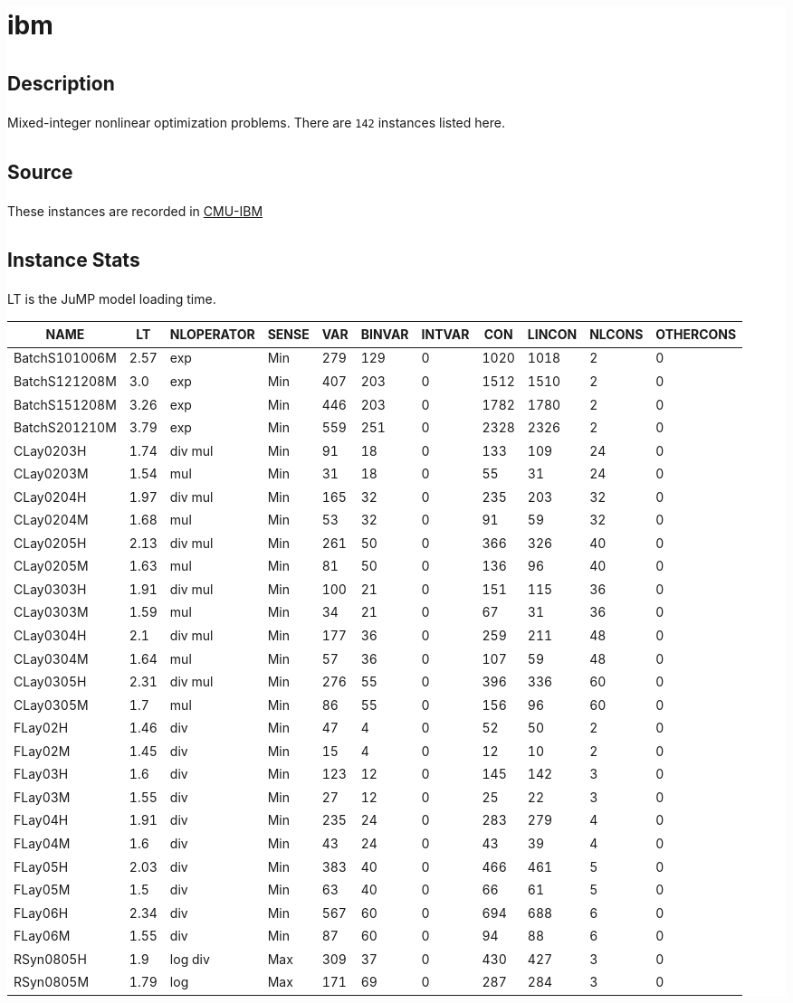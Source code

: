 # ibm

## Description
Mixed-integer nonlinear optimization problems. There are `142` instances listed here.

## Source
These instances are recorded in [CMU-IBM](http://egon.cheme.cmu.edu/ibm/page.htm)

## Instance Stats
LT is the JuMP model loading time.

| NAME | LT | NLOPERATOR | SENSE | VAR | BINVAR | INTVAR | CON | LINCON | NLCONS | OTHERCONS |
|------|----|------------|-------|-----|--------|--------|-----|--------|--------|-----------|
| BatchS101006M | 2.57 |  exp | Min | 279 | 129 | 0 | 1020 | 1018 | 2 | 0 |
| BatchS121208M | 3.0 |  exp | Min | 407 | 203 | 0 | 1512 | 1510 | 2 | 0 |
| BatchS151208M | 3.26 |  exp | Min | 446 | 203 | 0 | 1782 | 1780 | 2 | 0 |
| BatchS201210M | 3.79 |  exp | Min | 559 | 251 | 0 | 2328 | 2326 | 2 | 0 |
| CLay0203H | 1.74 |  div mul | Min | 91 | 18 | 0 | 133 | 109 | 24 | 0 |
| CLay0203M | 1.54 |  mul | Min | 31 | 18 | 0 | 55 | 31 | 24 | 0 |
| CLay0204H | 1.97 |  div mul | Min | 165 | 32 | 0 | 235 | 203 | 32 | 0 |
| CLay0204M | 1.68 |  mul | Min | 53 | 32 | 0 | 91 | 59 | 32 | 0 |
| CLay0205H | 2.13 |  div mul | Min | 261 | 50 | 0 | 366 | 326 | 40 | 0 |
| CLay0205M | 1.63 |  mul | Min | 81 | 50 | 0 | 136 | 96 | 40 | 0 |
| CLay0303H | 1.91 |  div mul | Min | 100 | 21 | 0 | 151 | 115 | 36 | 0 |
| CLay0303M | 1.59 |  mul | Min | 34 | 21 | 0 | 67 | 31 | 36 | 0 |
| CLay0304H | 2.1 |  div mul | Min | 177 | 36 | 0 | 259 | 211 | 48 | 0 |
| CLay0304M | 1.64 |  mul | Min | 57 | 36 | 0 | 107 | 59 | 48 | 0 |
| CLay0305H | 2.31 |  div mul | Min | 276 | 55 | 0 | 396 | 336 | 60 | 0 |
| CLay0305M | 1.7 |  mul | Min | 86 | 55 | 0 | 156 | 96 | 60 | 0 |
| FLay02H | 1.46 |  div | Min | 47 | 4 | 0 | 52 | 50 | 2 | 0 |
| FLay02M | 1.45 |  div | Min | 15 | 4 | 0 | 12 | 10 | 2 | 0 |
| FLay03H | 1.6 |  div | Min | 123 | 12 | 0 | 145 | 142 | 3 | 0 |
| FLay03M | 1.55 |  div | Min | 27 | 12 | 0 | 25 | 22 | 3 | 0 |
| FLay04H | 1.91 |  div | Min | 235 | 24 | 0 | 283 | 279 | 4 | 0 |
| FLay04M | 1.6 |  div | Min | 43 | 24 | 0 | 43 | 39 | 4 | 0 |
| FLay05H | 2.03 |  div | Min | 383 | 40 | 0 | 466 | 461 | 5 | 0 |
| FLay05M | 1.5 |  div | Min | 63 | 40 | 0 | 66 | 61 | 5 | 0 |
| FLay06H | 2.34 |  div | Min | 567 | 60 | 0 | 694 | 688 | 6 | 0 |
| FLay06M | 1.55 |  div | Min | 87 | 60 | 0 | 94 | 88 | 6 | 0 |
| RSyn0805H | 1.9 |  log div | Max | 309 | 37 | 0 | 430 | 427 | 3 | 0 |
| RSyn0805M | 1.79 |  log | Max | 171 | 69 | 0 | 287 | 284 | 3 | 0 |